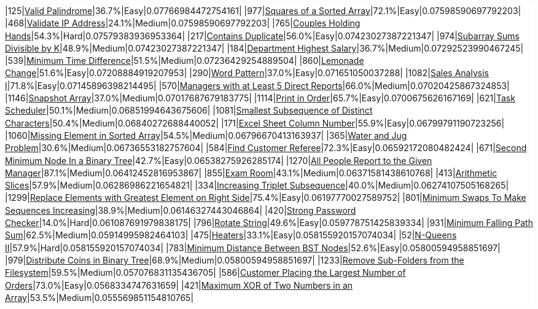 |125|[Valid Palindrome]( https://leetcode.com/problems/valid-palindrome)|36.7%|Easy|0.07766984472754161|
|977|[Squares of a Sorted Array]( https://leetcode.com/problems/squares-of-a-sorted-array)|72.1%|Easy|0.07598590697792203|
|468|[Validate IP Address]( https://leetcode.com/problems/validate-ip-address)|24.1%|Medium|0.07598590697792203|
|765|[Couples Holding Hands]( https://leetcode.com/problems/couples-holding-hands)|54.3%|Hard|0.07579383936953364|
|217|[Contains Duplicate]( https://leetcode.com/problems/contains-duplicate)|56.0%|Easy|0.07423027387221347|
|974|[Subarray Sums Divisible by K]( https://leetcode.com/problems/subarray-sums-divisible-by-k)|48.9%|Medium|0.07423027387221347|
|184|[Department Highest Salary]( https://leetcode.com/problems/department-highest-salary)|36.7%|Medium|0.07292523990467245|
|539|[Minimum Time Difference]( https://leetcode.com/problems/minimum-time-difference)|51.5%|Medium|0.07236429254889504|
|860|[Lemonade Change]( https://leetcode.com/problems/lemonade-change)|51.6%|Easy|0.07208884919207953|
|290|[Word Pattern]( https://leetcode.com/problems/word-pattern)|37.0%|Easy|0.071651050037288|
|1082|[Sales Analysis I]( https://leetcode.com/problems/sales-analysis-i)|71.8%|Easy|0.07145896398214495|
|570|[Managers with at Least 5 Direct Reports]( https://leetcode.com/problems/managers-with-at-least-5-direct-reports)|66.0%|Medium|0.07020425867324853|
|1146|[Snapshot Array]( https://leetcode.com/problems/snapshot-array)|37.0%|Medium|0.07017687679183775|
|1114|[Print in Order]( https://leetcode.com/problems/print-in-order)|65.7%|Easy|0.0700675626167169|
|621|[Task Scheduler]( https://leetcode.com/problems/task-scheduler)|50.1%|Medium|0.06851994643675606|
|1081|[Smallest Subsequence of Distinct Characters]( https://leetcode.com/problems/smallest-subsequence-of-distinct-characters)|50.4%|Medium|0.06840272688440052|
|171|[Excel Sheet Column Number]( https://leetcode.com/problems/excel-sheet-column-number)|55.9%|Easy|0.06799791190723256|
|1060|[Missing Element in Sorted Array]( https://leetcode.com/problems/missing-element-in-sorted-array)|54.5%|Medium|0.06796670413163937|
|365|[Water and Jug Problem]( https://leetcode.com/problems/water-and-jug-problem)|30.6%|Medium|0.06736553182757604|
|584|[Find Customer Referee]( https://leetcode.com/problems/find-customer-referee)|72.3%|Easy|0.06592172080482424|
|671|[Second Minimum Node In a Binary Tree]( https://leetcode.com/problems/second-minimum-node-in-a-binary-tree)|42.7%|Easy|0.06538275926285174|
|1270|[All People Report to the Given Manager]( https://leetcode.com/problems/all-people-report-to-the-given-manager)|87.1%|Medium|0.06412452816953867|
|855|[Exam Room]( https://leetcode.com/problems/exam-room)|43.1%|Medium|0.06371581438610768|
|413|[Arithmetic Slices]( https://leetcode.com/problems/arithmetic-slices)|57.9%|Medium|0.06286986221654821|
|334|[Increasing Triplet Subsequence]( https://leetcode.com/problems/increasing-triplet-subsequence)|40.0%|Medium|0.06274107505168265|
|1299|[Replace Elements with Greatest Element on Right Side]( https://leetcode.com/problems/replace-elements-with-greatest-element-on-right-side)|75.4%|Easy|0.06197770027589752|
|801|[Minimum Swaps To Make Sequences Increasing]( https://leetcode.com/problems/minimum-swaps-to-make-sequences-increasing)|38.9%|Medium|0.06146327443046864|
|420|[Strong Password Checker]( https://leetcode.com/problems/strong-password-checker)|14.0%|Hard|0.061087691979838175|
|796|[Rotate String]( https://leetcode.com/problems/rotate-string)|49.6%|Easy|0.059778751425839334|
|931|[Minimum Falling Path Sum]( https://leetcode.com/problems/minimum-falling-path-sum)|62.5%|Medium|0.05914995982464103|
|475|[Heaters]( https://leetcode.com/problems/heaters)|33.1%|Easy|0.058155920157074034|
|52|[N-Queens II]( https://leetcode.com/problems/n-queens-ii)|57.9%|Hard|0.058155920157074034|
|783|[Minimum Distance Between BST Nodes]( https://leetcode.com/problems/minimum-distance-between-bst-nodes)|52.6%|Easy|0.05800594958851697|
|979|[Distribute Coins in Binary Tree]( https://leetcode.com/problems/distribute-coins-in-binary-tree)|68.9%|Medium|0.05800594958851697|
|1233|[Remove Sub-Folders from the Filesystem]( https://leetcode.com/problems/remove-sub-folders-from-the-filesystem)|59.5%|Medium|0.057076831135436705|
|586|[Customer Placing the Largest Number of Orders]( https://leetcode.com/problems/customer-placing-the-largest-number-of-orders)|73.0%|Easy|0.0568334747631659|
|421|[Maximum XOR of Two Numbers in an Array]( https://leetcode.com/problems/maximum-xor-of-two-numbers-in-an-array)|53.5%|Medium|0.055569851154810765|